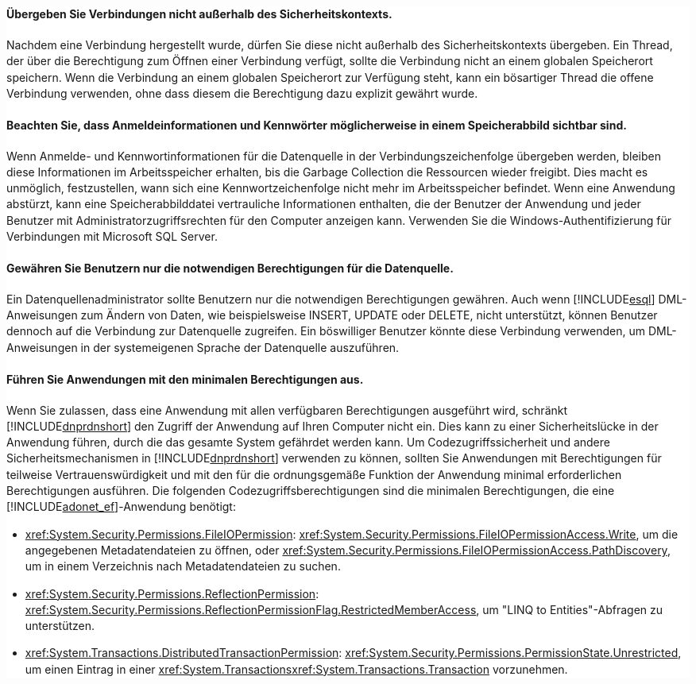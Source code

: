 #### <a name="do-not-pass-connections-outside-the-security-context"></a>Übergeben Sie Verbindungen nicht außerhalb des Sicherheitskontexts.  
 Nachdem eine Verbindung hergestellt wurde, dürfen Sie diese nicht außerhalb des Sicherheitskontexts übergeben. Ein Thread, der über die Berechtigung zum Öffnen einer Verbindung verfügt, sollte die Verbindung nicht an einem globalen Speicherort speichern. Wenn die Verbindung an einem globalen Speicherort zur Verfügung steht, kann ein bösartiger Thread die offene Verbindung verwenden, ohne dass diesem die Berechtigung dazu explizit gewährt wurde.  
  
#### <a name="be-aware-that-logon-information-and-passwords-may-be-visible-in-a-memory-dump"></a>Beachten Sie, dass Anmeldeinformationen und Kennwörter möglicherweise in einem Speicherabbild sichtbar sind.  
 Wenn Anmelde- und Kennwortinformationen für die Datenquelle in der Verbindungszeichenfolge übergeben werden, bleiben diese Informationen im Arbeitsspeicher erhalten, bis die Garbage Collection die Ressourcen wieder freigibt. Dies macht es unmöglich, festzustellen, wann sich eine Kennwortzeichenfolge nicht mehr im Arbeitsspeicher befindet. Wenn eine Anwendung abstürzt, kann eine Speicherabbilddatei vertrauliche Informationen enthalten, die der Benutzer der Anwendung und jeder Benutzer mit Administratorzugriffsrechten für den Computer anzeigen kann. Verwenden Sie die Windows-Authentifizierung für Verbindungen mit Microsoft SQL Server.  
  
#### <a name="grant-users-only-the-necessary-permissions-in-the-data-source"></a>Gewähren Sie Benutzern nur die notwendigen Berechtigungen für die Datenquelle.  
 Ein Datenquellenadministrator sollte Benutzern nur die notwendigen Berechtigungen gewähren. Auch wenn [!INCLUDE[esql](../../../../../includes/esql-md.md)] DML-Anweisungen zum Ändern von Daten, wie beispielsweise INSERT, UPDATE oder DELETE, nicht unterstützt, können Benutzer dennoch auf die Verbindung zur Datenquelle zugreifen. Ein böswilliger Benutzer könnte diese Verbindung verwenden, um DML-Anweisungen in der systemeigenen Sprache der Datenquelle auszuführen.  
  
#### <a name="run-applications-with-the-minimum-permissions"></a>Führen Sie Anwendungen mit den minimalen Berechtigungen aus.  
 Wenn Sie zulassen, dass eine Anwendung mit allen verfügbaren Berechtigungen ausgeführt wird, schränkt [!INCLUDE[dnprdnshort](../../../../../includes/dnprdnshort-md.md)] den Zugriff der Anwendung auf Ihren Computer nicht ein. Dies kann zu einer Sicherheitslücke in der Anwendung führen, durch die das gesamte System gefährdet werden kann. Um Codezugriffssicherheit und andere Sicherheitsmechanismen in [!INCLUDE[dnprdnshort](../../../../../includes/dnprdnshort-md.md)] verwenden zu können, sollten Sie Anwendungen mit Berechtigungen für teilweise Vertrauenswürdigkeit und mit den für die ordnungsgemäße Funktion der Anwendung minimal erforderlichen Berechtigungen ausführen. Die folgenden Codezugriffsberechtigungen sind die minimalen Berechtigungen, die eine [!INCLUDE[adonet_ef](../../../../../includes/adonet-ef-md.md)]-Anwendung benötigt:  
  
-   <xref:System.Security.Permissions.FileIOPermission>: <xref:System.Security.Permissions.FileIOPermissionAccess.Write>, um die angegebenen Metadatendateien zu öffnen, oder <xref:System.Security.Permissions.FileIOPermissionAccess.PathDiscovery>, um in einem Verzeichnis nach Metadatendateien zu suchen.  
  
-   <xref:System.Security.Permissions.ReflectionPermission>: <xref:System.Security.Permissions.ReflectionPermissionFlag.RestrictedMemberAccess>, um "LINQ to Entities"-Abfragen zu unterstützen.  
  
-   <xref:System.Transactions.DistributedTransactionPermission>: <xref:System.Security.Permissions.PermissionState.Unrestricted>, um einen Eintrag in einer <xref:System.Transactions><xref:System.Transactions.Transaction> vorzunehmen.  
  